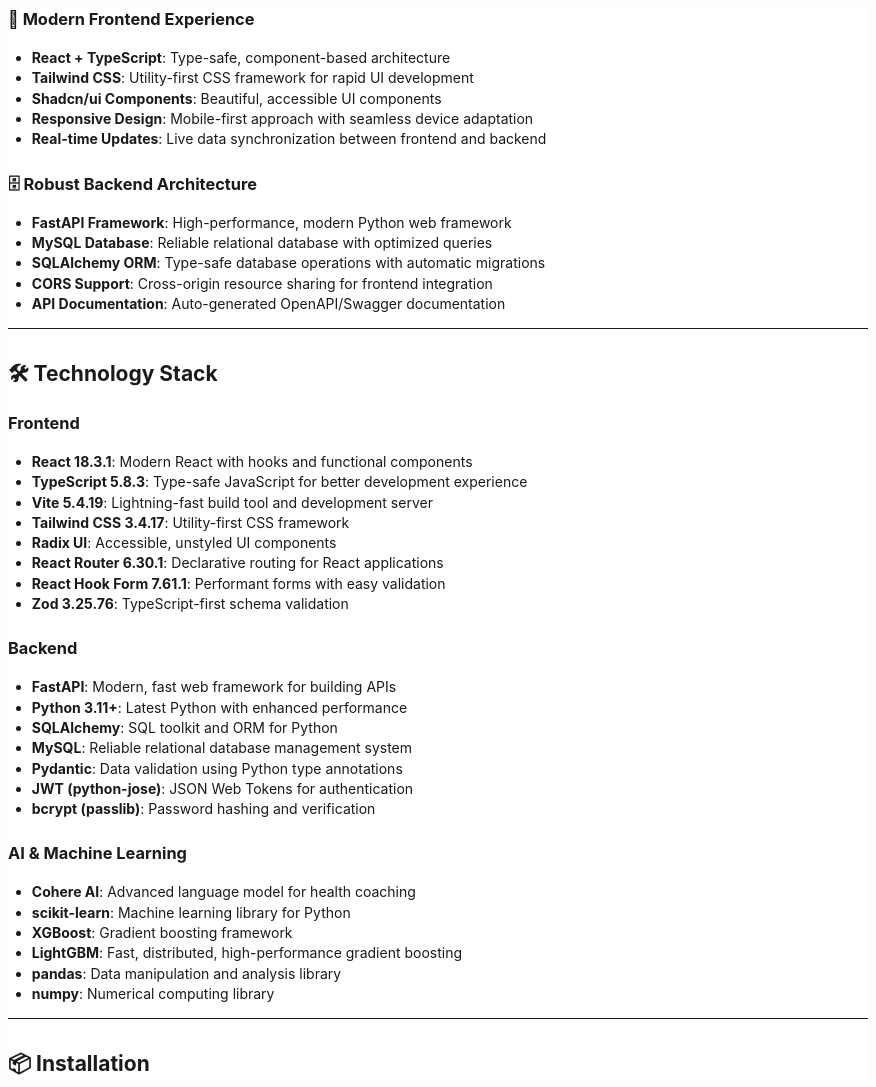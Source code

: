 ### 📱 **Modern Frontend Experience**
- **React + TypeScript**: Type-safe, component-based architecture
- **Tailwind CSS**: Utility-first CSS framework for rapid UI development
- **Shadcn/ui Components**: Beautiful, accessible UI components
- **Responsive Design**: Mobile-first approach with seamless device adaptation
- **Real-time Updates**: Live data synchronization between frontend and backend

### 🗄️ **Robust Backend Architecture**
- **FastAPI Framework**: High-performance, modern Python web framework
- **MySQL Database**: Reliable relational database with optimized queries
- **SQLAlchemy ORM**: Type-safe database operations with automatic migrations
- **CORS Support**: Cross-origin resource sharing for frontend integration
- **API Documentation**: Auto-generated OpenAPI/Swagger documentation

---

## 🛠️ **Technology Stack**

### **Frontend**
- **React 18.3.1**: Modern React with hooks and functional components
- **TypeScript 5.8.3**: Type-safe JavaScript for better development experience
- **Vite 5.4.19**: Lightning-fast build tool and development server
- **Tailwind CSS 3.4.17**: Utility-first CSS framework
- **Radix UI**: Accessible, unstyled UI components
- **React Router 6.30.1**: Declarative routing for React applications
- **React Hook Form 7.61.1**: Performant forms with easy validation
- **Zod 3.25.76**: TypeScript-first schema validation

### **Backend**
- **FastAPI**: Modern, fast web framework for building APIs
- **Python 3.11+**: Latest Python with enhanced performance
- **SQLAlchemy**: SQL toolkit and ORM for Python
- **MySQL**: Reliable relational database management system
- **Pydantic**: Data validation using Python type annotations
- **JWT (python-jose)**: JSON Web Tokens for authentication
- **bcrypt (passlib)**: Password hashing and verification

### **AI & Machine Learning**
- **Cohere AI**: Advanced language model for health coaching
- **scikit-learn**: Machine learning library for Python
- **XGBoost**: Gradient boosting framework
- **LightGBM**: Fast, distributed, high-performance gradient boosting
- **pandas**: Data manipulation and analysis library
- **numpy**: Numerical computing library


---

## 📦 **Installation**
